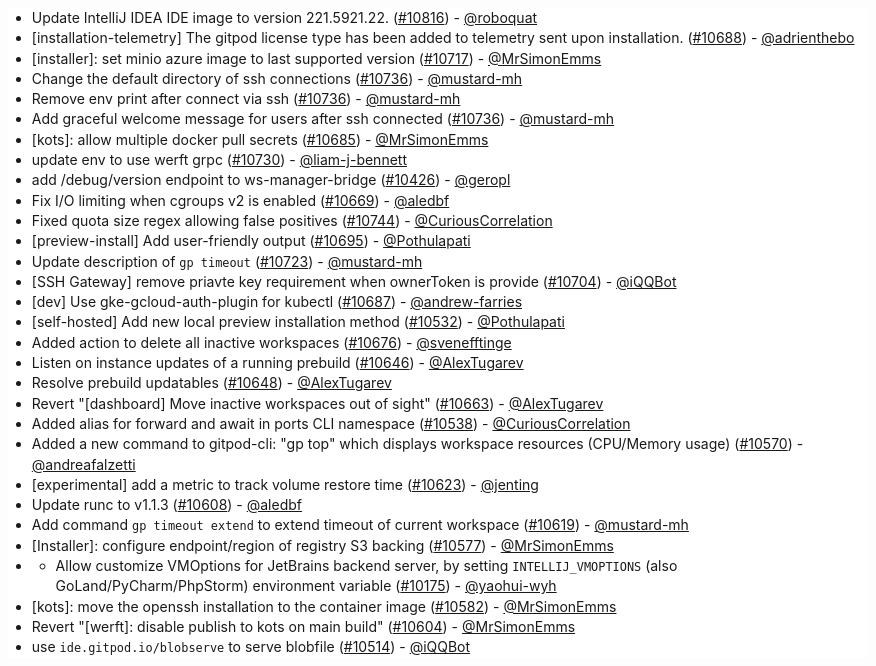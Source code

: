 - Update IntelliJ IDEA IDE image to version 221.5921.22. ([#10816](https://github.com/gitpod-io/gitpod/pull/10816)) - [@roboquat](https://github.com/roboquat)
- [installation-telemetry] The gitpod license type has been added to telemetry sent upon installation. ([#10688](https://github.com/gitpod-io/gitpod/pull/10688)) - [@adrienthebo](https://github.com/adrienthebo)
- [installer]: set minio azure image to last supported version ([#10717](https://github.com/gitpod-io/gitpod/pull/10717)) - [@MrSimonEmms](https://github.com/MrSimonEmms)
- Change the default directory of ssh connections ([#10736](https://github.com/gitpod-io/gitpod/pull/10736)) - [@mustard-mh](https://github.com/mustard-mh)
- Remove env print after connect via ssh ([#10736](https://github.com/gitpod-io/gitpod/pull/10736)) - [@mustard-mh](https://github.com/mustard-mh)
- Add graceful welcome message for users after ssh connected ([#10736](https://github.com/gitpod-io/gitpod/pull/10736)) - [@mustard-mh](https://github.com/mustard-mh)
- [kots]: allow multiple docker pull secrets ([#10685](https://github.com/gitpod-io/gitpod/pull/10685)) - [@MrSimonEmms](https://github.com/MrSimonEmms)
- update env to use werft grpc ([#10730](https://github.com/gitpod-io/gitpod/pull/10730)) - [@liam-j-bennett](https://github.com/liam-j-bennett)
- add /debug/version endpoint to ws-manager-bridge ([#10426](https://github.com/gitpod-io/gitpod/pull/10426)) - [@geropl](https://github.com/geropl)
- Fix I/O limiting when cgroups v2 is enabled ([#10669](https://github.com/gitpod-io/gitpod/pull/10669)) - [@aledbf](https://github.com/aledbf)
- Fixed quota size regex allowing false positives ([#10744](https://github.com/gitpod-io/gitpod/pull/10744)) - [@CuriousCorrelation](https://github.com/CuriousCorrelation)
- [preview-install] Add user-friendly output ([#10695](https://github.com/gitpod-io/gitpod/pull/10695)) - [@Pothulapati](https://github.com/Pothulapati)
- Update description of `gp timeout` ([#10723](https://github.com/gitpod-io/gitpod/pull/10723)) - [@mustard-mh](https://github.com/mustard-mh)
- [SSH Gateway] remove priavte key requirement when ownerToken is provide ([#10704](https://github.com/gitpod-io/gitpod/pull/10704)) - [@iQQBot](https://github.com/iQQBot)
- [dev] Use gke-gcloud-auth-plugin for kubectl ([#10687](https://github.com/gitpod-io/gitpod/pull/10687)) - [@andrew-farries](https://github.com/andrew-farries)
- [self-hosted] Add new local preview installation method ([#10532](https://github.com/gitpod-io/gitpod/pull/10532)) - [@Pothulapati](https://github.com/Pothulapati)
- Added action to delete all inactive workspaces ([#10676](https://github.com/gitpod-io/gitpod/pull/10676)) - [@svenefftinge](https://github.com/svenefftinge)
- Listen on instance updates of a running prebuild ([#10646](https://github.com/gitpod-io/gitpod/pull/10646)) - [@AlexTugarev](https://github.com/AlexTugarev)
- Resolve prebuild updatables ([#10648](https://github.com/gitpod-io/gitpod/pull/10648)) - [@AlexTugarev](https://github.com/AlexTugarev)
- Revert "[dashboard] Move inactive workspaces out of sight" ([#10663](https://github.com/gitpod-io/gitpod/pull/10663)) - [@AlexTugarev](https://github.com/AlexTugarev)
- Added alias for forward and await in ports CLI namespace ([#10538](https://github.com/gitpod-io/gitpod/pull/10538)) - [@CuriousCorrelation](https://github.com/CuriousCorrelation)
- Added a new command to gitpod-cli: "gp top" which displays workspace resources (CPU/Memory usage) ([#10570](https://github.com/gitpod-io/gitpod/pull/10570)) - [@andreafalzetti](https://github.com/andreafalzetti)
- [experimental] add a metric to track volume restore time ([#10623](https://github.com/gitpod-io/gitpod/pull/10623)) - [@jenting](https://github.com/jenting)
- Update runc to v1.1.3 ([#10608](https://github.com/gitpod-io/gitpod/pull/10608)) - [@aledbf](https://github.com/aledbf)
- Add command `gp timeout extend` to extend timeout of current workspace ([#10619](https://github.com/gitpod-io/gitpod/pull/10619)) - [@mustard-mh](https://github.com/mustard-mh)
- [Installer]: configure endpoint/region of registry S3 backing ([#10577](https://github.com/gitpod-io/gitpod/pull/10577)) - [@MrSimonEmms](https://github.com/MrSimonEmms)
- - Allow customize VMOptions for JetBrains backend server, by setting `INTELLIJ_VMOPTIONS` (also GoLand/PyCharm/PhpStorm) environment variable ([#10175](https://github.com/gitpod-io/gitpod/pull/10175)) - [@yaohui-wyh](https://github.com/yaohui-wyh)
- [kots]: move the openssh installation to the container image ([#10582](https://github.com/gitpod-io/gitpod/pull/10582)) - [@MrSimonEmms](https://github.com/MrSimonEmms)
- Revert "[werft]: disable publish to kots on main build" ([#10604](https://github.com/gitpod-io/gitpod/pull/10604)) - [@MrSimonEmms](https://github.com/MrSimonEmms)
- use `ide.gitpod.io/blobserve` to serve blobfile ([#10514](https://github.com/gitpod-io/gitpod/pull/10514)) - [@iQQBot](https://github.com/iQQBot)